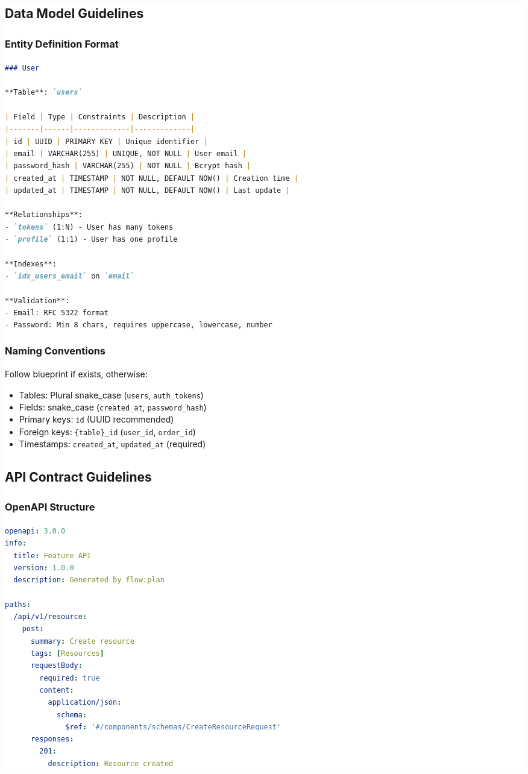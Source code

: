 ## Data Model Guidelines

### Entity Definition Format

```markdown
### User

**Table**: `users`

| Field | Type | Constraints | Description |
|-------|------|-------------|-------------|
| id | UUID | PRIMARY KEY | Unique identifier |
| email | VARCHAR(255) | UNIQUE, NOT NULL | User email |
| password_hash | VARCHAR(255) | NOT NULL | Bcrypt hash |
| created_at | TIMESTAMP | NOT NULL, DEFAULT NOW() | Creation time |
| updated_at | TIMESTAMP | NOT NULL, DEFAULT NOW() | Last update |

**Relationships**:
- `tokens` (1:N) - User has many tokens
- `profile` (1:1) - User has one profile

**Indexes**:
- `idx_users_email` on `email`

**Validation**:
- Email: RFC 5322 format
- Password: Min 8 chars, requires uppercase, lowercase, number
```

### Naming Conventions

Follow blueprint if exists, otherwise:
- Tables: Plural snake_case (`users`, `auth_tokens`)
- Fields: snake_case (`created_at`, `password_hash`)
- Primary keys: `id` (UUID recommended)
- Foreign keys: `{table}_id` (`user_id`, `order_id`)
- Timestamps: `created_at`, `updated_at` (required)

## API Contract Guidelines

### OpenAPI Structure

```yaml
openapi: 3.0.0
info:
  title: Feature API
  version: 1.0.0
  description: Generated by flow:plan

paths:
  /api/v1/resource:
    post:
      summary: Create resource
      tags: [Resources]
      requestBody:
        required: true
        content:
          application/json:
            schema:
              $ref: '#/components/schemas/CreateResourceRequest'
      responses:
        201:
          description: Resource created
```